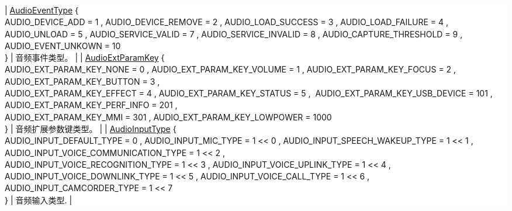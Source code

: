 | [AudioEventType](_hdi_audio_v20.md#audioeventtype) {<br/>AUDIO_DEVICE_ADD = 1 , AUDIO_DEVICE_REMOVE = 2 , AUDIO_LOAD_SUCCESS = 3 , AUDIO_LOAD_FAILURE = 4 ,<br/>AUDIO_UNLOAD = 5 , AUDIO_SERVICE_VALID = 7 , AUDIO_SERVICE_INVALID = 8 , AUDIO_CAPTURE_THRESHOLD = 9 , AUDIO_EVENT_UNKOWN = 10<br/>} | 音频事件类型。 | 
| [AudioExtParamKey](_hdi_audio_v20.md#audioextparamkey) {<br/>AUDIO_EXT_PARAM_KEY_NONE = 0 , AUDIO_EXT_PARAM_KEY_VOLUME = 1 , AUDIO_EXT_PARAM_KEY_FOCUS = 2 , AUDIO_EXT_PARAM_KEY_BUTTON = 3 ,<br/>AUDIO_EXT_PARAM_KEY_EFFECT = 4 , AUDIO_EXT_PARAM_KEY_STATUS = 5 ,&nbsp;&nbsp;AUDIO_EXT_PARAM_KEY_USB_DEVICE = 101 , AUDIO_EXT_PARAM_KEY_PERF_INFO = 201 ,<br/>AUDIO_EXT_PARAM_KEY_MMI = 301 , AUDIO_EXT_PARAM_KEY_LOWPOWER = 1000<br/>} | 音频扩展参数键类型。 | 
| [AudioInputType](_hdi_audio_v20.md#audioinputtype) {<br/>AUDIO_INPUT_DEFAULT_TYPE = 0 , AUDIO_INPUT_MIC_TYPE = 1 &lt;&lt; 0 , AUDIO_INPUT_SPEECH_WAKEUP_TYPE = 1 &lt;&lt; 1 , AUDIO_INPUT_VOICE_COMMUNICATION_TYPE = 1 &lt;&lt; 2 ,<br/>AUDIO_INPUT_VOICE_RECOGNITION_TYPE = 1 &lt;&lt; 3 , AUDIO_INPUT_VOICE_UPLINK_TYPE = 1 &lt;&lt; 4 , AUDIO_INPUT_VOICE_DOWNLINK_TYPE = 1 &lt;&lt; 5 , AUDIO_INPUT_VOICE_CALL_TYPE = 1 &lt;&lt; 6 ,<br/>AUDIO_INPUT_CAMCORDER_TYPE = 1 &lt;&lt; 7<br/>} | 音频输入类型. | 
